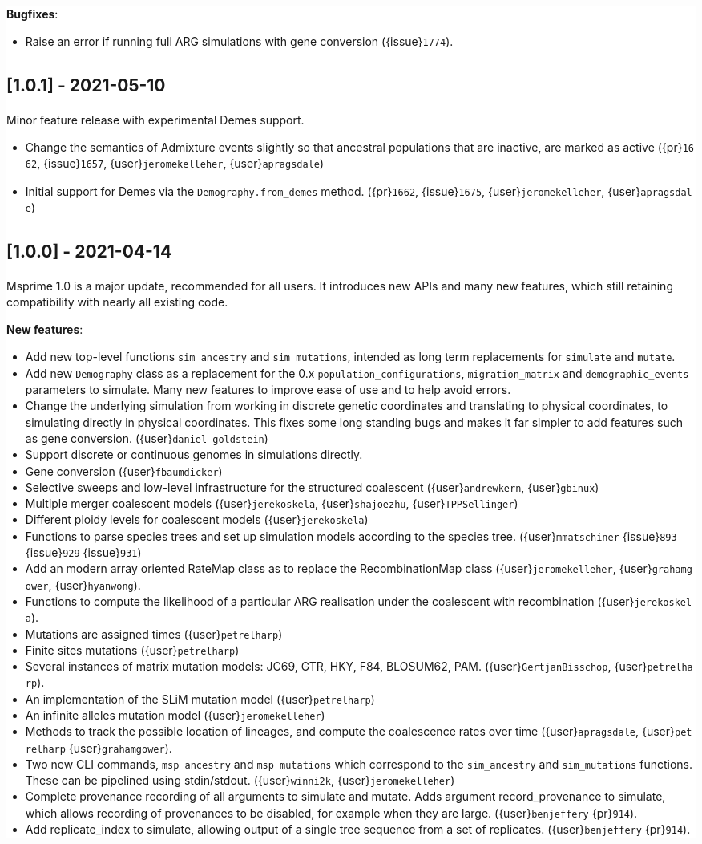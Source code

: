 **Bugfixes**:

- Raise an error if running full ARG simulations with gene conversion
  ({issue}`1774`).

## [1.0.1] - 2021-05-10

Minor feature release with experimental Demes support.

- Change the semantics of Admixture events slightly so that ancestral
  populations that are inactive, are marked as active ({pr}`1662`,
  {issue}`1657`, {user}`jeromekelleher`, {user}`apragsdale`)

- Initial support for Demes via the ``Demography.from_demes`` method.
  ({pr}`1662`, {issue}`1675`, {user}`jeromekelleher`, {user}`apragsdale`)

## [1.0.0] - 2021-04-14

Msprime 1.0 is a major update, recommended for all users. It introduces
new APIs and many new features, which still retaining compatibility
with nearly all existing code.

**New features**:

- Add new top-level functions `sim_ancestry` and `sim_mutations`, intended
  as long term replacements for `simulate` and `mutate`.
- Add new `Demography` class as a replacement for the 0.x
  ``population_configurations``, ``migration_matrix`` and ``demographic_events``
  parameters to simulate. Many new features to improve ease of use and to
  help avoid errors.
- Change the underlying simulation from working in discrete genetic coordinates
  and translating to physical coordinates, to simulating directly in physical
  coordinates. This fixes some long standing bugs and makes it far simpler
  to add features such as gene conversion. ({user}`daniel-goldstein`)
- Support discrete or continuous genomes in simulations directly.
- Gene conversion ({user}`fbaumdicker`)
- Selective sweeps and low-level infrastructure for the structured coalescent
  ({user}`andrewkern`, {user}`gbinux`)
- Multiple merger coalescent models ({user}`jerekoskela`, {user}`shajoezhu`,
  {user}`TPPSellinger`)
- Different ploidy levels for coalescent models ({user}`jerekoskela`)
- Functions to parse species trees and set up simulation models according
  to the species tree. ({user}`mmatschiner` {issue}`893` {issue}`929` {issue}`931`)
- Add an modern array oriented RateMap class as to replace the RecombinationMap
  class ({user}`jeromekelleher`, {user}`grahamgower`, {user}`hyanwong`).
- Functions to compute the likelihood of a particular ARG realisation
  under the coalescent with recombination ({user}`jerekoskela`).
- Mutations are assigned times ({user}`petrelharp`)
- Finite sites mutations ({user}`petrelharp`)
- Several instances of matrix mutation models: JC69, GTR, HKY, F84, BLOSUM62,
  PAM. ({user}`GertjanBisschop`, {user}`petrelharp`).
- An implementation of the SLiM mutation model ({user}`petrelharp`)
- An infinite alleles mutation model ({user}`jeromekelleher`)
- Methods to track the possible location of lineages, and compute the
  coalescence rates over time ({user}`apragsdale`, {user}`petrelharp`
  {user}`grahamgower`).
- Two new CLI commands, `msp ancestry` and `msp mutations` which correspond
  to the `sim_ancestry` and `sim_mutations` functions. These can be pipelined
  using stdin/stdout. ({user}`winni2k`, {user}`jeromekelleher`)
- Complete provenance recording of all arguments to simulate and mutate.
  Adds argument record_provenance to simulate, which allows recording of
  provenances to be disabled, for example when they are large.
  ({user}`benjeffery` {pr}`914`).
- Add replicate_index to simulate, allowing output of a single tree sequence
  from a set of replicates. ({user}`benjeffery` {pr}`914`).